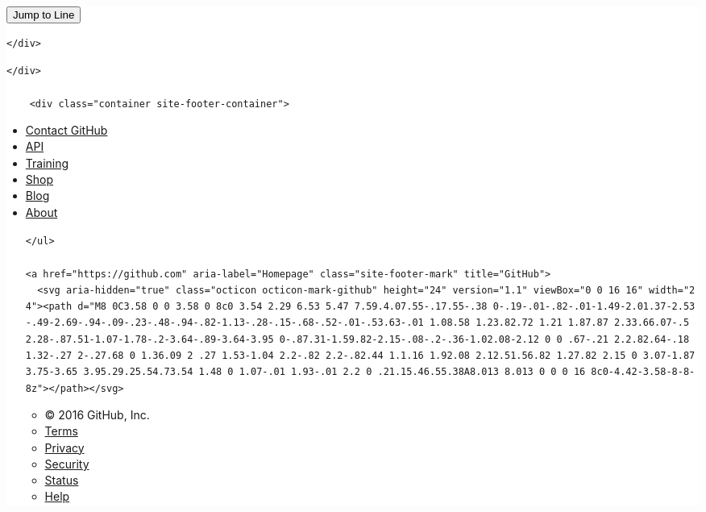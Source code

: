 </div>

<button type="button" data-facebox="#jump-to-line" data-facebox-class="linejump" data-hotkey="l" class="d-none">Jump to Line</button>
<div id="jump-to-line" style="display:none">
  </option></form><form accept-charset="UTF-8" action="" class="js-jump-to-line-form" method="get"><div style="margin:0;padding:0;display:inline"><input name="utf8" type="hidden" value="&#x2713;" /></div>
    <input class="form-control linejump-input js-jump-to-line-field" type="text" placeholder="Jump to line&hellip;" aria-label="Jump to line" autofocus>
    <button type="submit" class="btn">Go</button>
</form></div>

  </div>
  <div class="modal-backdrop js-touch-events"></div>
</div>


    </div>
  </div>

    </div>

        <div class="container site-footer-container">
  <div class="site-footer" role="contentinfo">
    <ul class="site-footer-links float-right">
        <li><a href="https://github.com/contact" data-ga-click="Footer, go to contact, text:contact">Contact GitHub</a></li>
      <li><a href="https://developer.github.com" data-ga-click="Footer, go to api, text:api">API</a></li>
      <li><a href="https://training.github.com" data-ga-click="Footer, go to training, text:training">Training</a></li>
      <li><a href="https://shop.github.com" data-ga-click="Footer, go to shop, text:shop">Shop</a></li>
        <li><a href="https://github.com/blog" data-ga-click="Footer, go to blog, text:blog">Blog</a></li>
        <li><a href="https://github.com/about" data-ga-click="Footer, go to about, text:about">About</a></li>

    </ul>

    <a href="https://github.com" aria-label="Homepage" class="site-footer-mark" title="GitHub">
      <svg aria-hidden="true" class="octicon octicon-mark-github" height="24" version="1.1" viewBox="0 0 16 16" width="24"><path d="M8 0C3.58 0 0 3.58 0 8c0 3.54 2.29 6.53 5.47 7.59.4.07.55-.17.55-.38 0-.19-.01-.82-.01-1.49-2.01.37-2.53-.49-2.69-.94-.09-.23-.48-.94-.82-1.13-.28-.15-.68-.52-.01-.53.63-.01 1.08.58 1.23.82.72 1.21 1.87.87 2.33.66.07-.52.28-.87.51-1.07-1.78-.2-3.64-.89-3.64-3.95 0-.87.31-1.59.82-2.15-.08-.2-.36-1.02.08-2.12 0 0 .67-.21 2.2.82.64-.18 1.32-.27 2-.27.68 0 1.36.09 2 .27 1.53-1.04 2.2-.82 2.2-.82.44 1.1.16 1.92.08 2.12.51.56.82 1.27.82 2.15 0 3.07-1.87 3.75-3.65 3.95.29.25.54.73.54 1.48 0 1.07-.01 1.93-.01 2.2 0 .21.15.46.55.38A8.013 8.013 0 0 0 16 8c0-4.42-3.58-8-8-8z"></path></svg>
</a>
    <ul class="site-footer-links">
      <li>&copy; 2016 <span title="0.07170s from github-fe-c5e6852.cp1-iad.github.net">GitHub</span>, Inc.</li>
        <li><a href="https://github.com/site/terms" data-ga-click="Footer, go to terms, text:terms">Terms</a></li>
        <li><a href="https://github.com/site/privacy" data-ga-click="Footer, go to privacy, text:privacy">Privacy</a></li>
        <li><a href="https://github.com/security" data-ga-click="Footer, go to security, text:security">Security</a></li>
        <li><a href="https://status.github.com/" data-ga-click="Footer, go to status, text:status">Status</a></li>
        <li><a href="https://help.github.com" data-ga-click="Footer, go to help, text:help">Help</a></li>
    </ul>
  </div>
</div>

